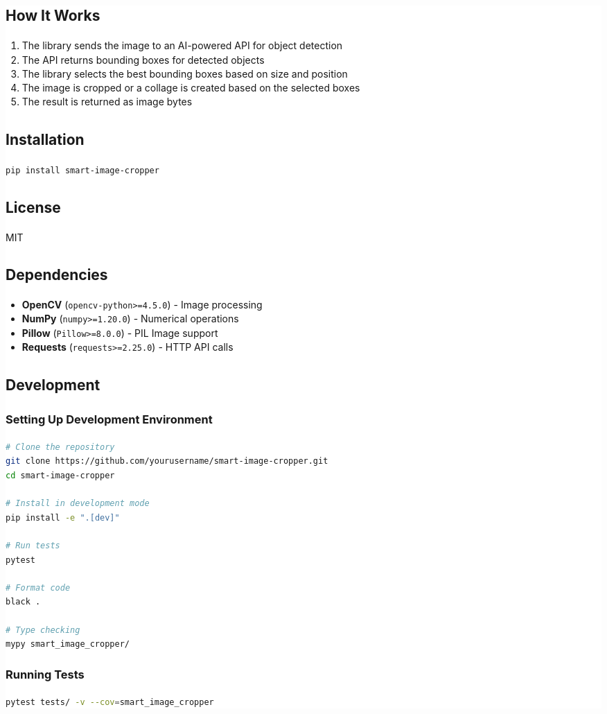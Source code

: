 ## How It Works

1. The library sends the image to an AI-powered API for object detection
2. The API returns bounding boxes for detected objects
3. The library selects the best bounding boxes based on size and position
4. The image is cropped or a collage is created based on the selected boxes
5. The result is returned as image bytes

## Installation

```bash
pip install smart-image-cropper
```

## License

MIT

## Dependencies

- **OpenCV** (`opencv-python>=4.5.0`) - Image processing
- **NumPy** (`numpy>=1.20.0`) - Numerical operations
- **Pillow** (`Pillow>=8.0.0`) - PIL Image support
- **Requests** (`requests>=2.25.0`) - HTTP API calls

## Development

### Setting Up Development Environment

```bash
# Clone the repository
git clone https://github.com/yourusername/smart-image-cropper.git
cd smart-image-cropper

# Install in development mode
pip install -e ".[dev]"

# Run tests
pytest

# Format code
black .

# Type checking
mypy smart_image_cropper/
```

### Running Tests

```bash
pytest tests/ -v --cov=smart_image_cropper
```
